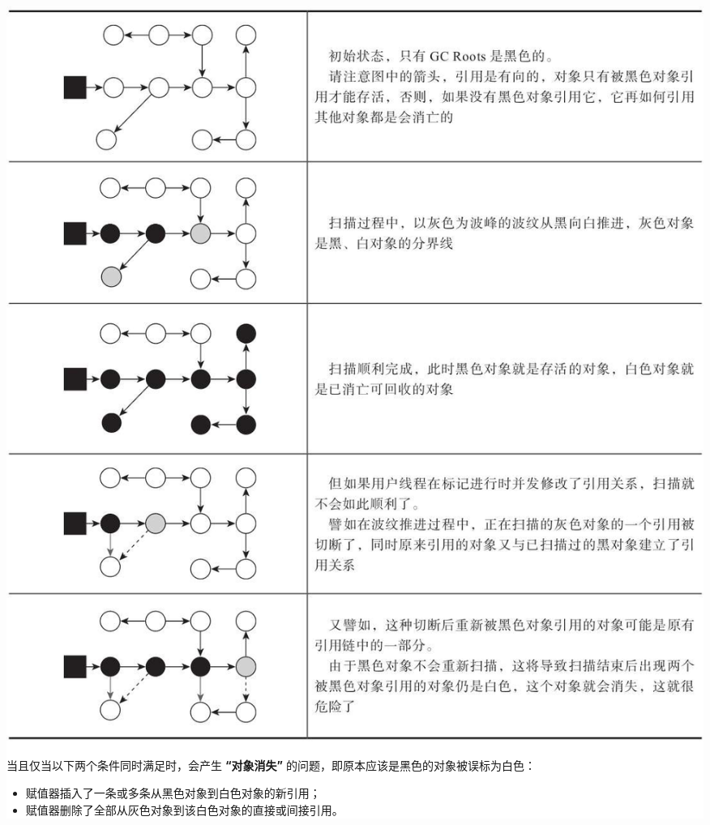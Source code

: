 ![img](img/JVM-GC-基础/epub_27371406_121.jpeg)

当且仅当以下两个条件同时满足时，会产生 **“对象消失”** 的问题，即原本应该是黑色的对象被误标为白色：

-   赋值器插入了一条或多条从黑色对象到白色对象的新引用；
-   赋值器删除了全部从灰色对象到该白色对象的直接或间接引用。
